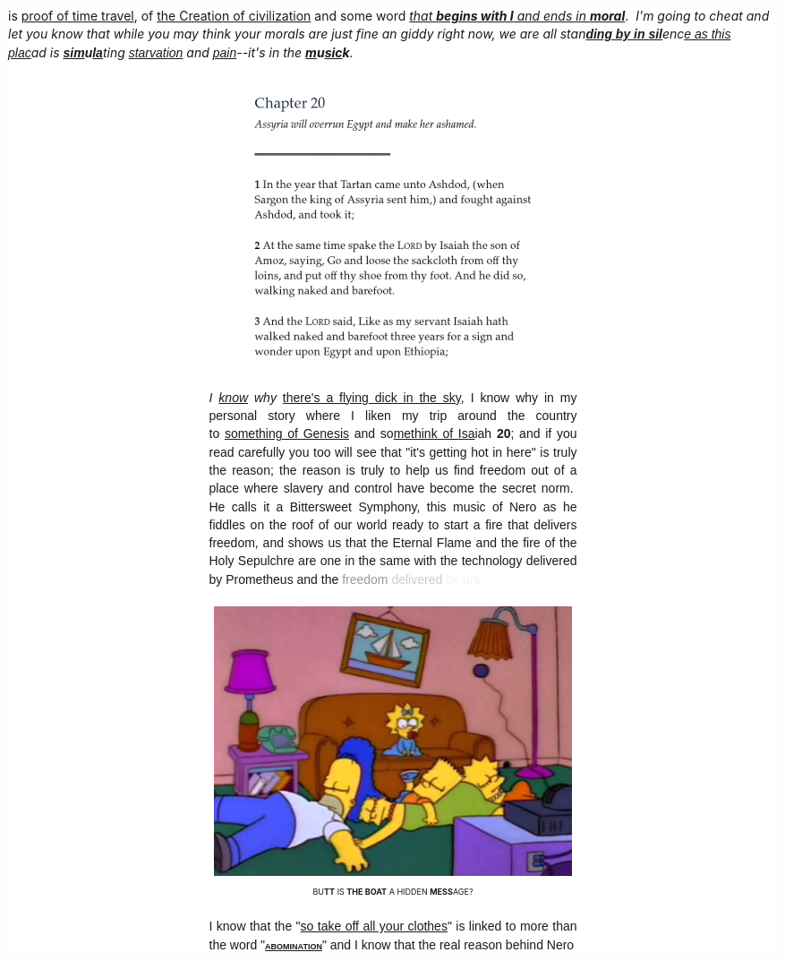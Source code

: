 is&nbsp;<a href="http://threetag.reallyhim.com/" target="_blank">proof of time travel</a>, of&nbsp;<a href="http://whoah.lamc.la/" target="_blank">the Creation of civilization</a>&nbsp;and some word&nbsp;<em><a href="http://reck.reallyhim.com/" target="_blank">that&nbsp;<strong>begins with I</strong>&nbsp;and ends in&nbsp;<strong>moral</strong></a></em>. &nbsp;<em>I'm going to cheat and let you know that while you may think your morals are just fine an giddy right now, we are all stan<a href="https://www.youtube.com/watch?v=L-JQ1q-13Ek&amp;list=PLgYKDBgxsoMP7J-mJf6q0ViQgONbeCxOR&amp;index=1" target="_blank"><strong><span style="font-family: &quot;arial narrow&quot; , sans-serif;">ding by in sil</span></strong></a>enc<a href="https://www.youtube.com/watch?v=dDZyJTDZi0w" target="_blank"><span style="font-family: &quot;arial narrow&quot; , sans-serif;">e as this plac</span></a>ad&nbsp;is&nbsp;<strong><span style="font-family: &quot;arial narrow&quot; , sans-serif;"><a href="https://www.youtube.com/watch?v=QlRJOVcvOWE" target="_blank">sim</a>u<a href="https://www.youtube.com/watch?v=eUMwFaXTM3s" target="_blank">la</a></span></strong>ting&nbsp;<a href="https://www.youtube.com/watch?v=WMO4TRfECno" target="_blank"><span style="font-family: &quot;arial narrow&quot; , sans-serif;">starvatio<wbr></wbr>n</span></a>&nbsp;and&nbsp;<a href="https://www.youtube.com/watch?v=IXdNnw99-Ic" target="_blank"><span style="font-family: &quot;arial narrow&quot; , sans-serif;">pain</span></a>--it's in the&nbsp;<strong><a href="http://hammer.reallyhim.com/" target="_blank">m</a>u<a href="https://en.wikipedia.org/wiki/Sic" target="_blank">sic</a>k</strong>.</em></span></div></div></div></div></center></div><div class="gmail_quote"><br /></div><div class="gmail_quote" style="text-align: center;"><a href="http://2.bp.blogspot.com/-C0g9ZwmTWAY/WdPcmB7kH7I/AAAAAAAAIZA/TGgFmDNr3i89VfzL7IWDXKNrxfWbqE2UACK4BGAYYCw/s1600/image-791291.png"><img alt="" border="0" id="BLOGGER_PHOTO_ID_6472759635372941234" src="../../2.bp.blogspot.com/-C0g9ZwmTWAY/WdPcmB7kH7I/AAAAAAAAIZA/TGgFmDNr3i89VfzL7IWDXKNrxfWbqE2UACK4BGAYYCw/s320/image-791291.png" /></a></div><div class="gmail_quote" style="text-align: center;"><br /></div><div class="gmail_quote"><center><div style="text-align: justify; width: 411px;"><div class="gmail_quote"><div class="gmail_quote"><em><span style="font-family: &quot;comic sans ms&quot; , sans-serif;">I&nbsp;<a href="http://soup.reallyhim.com/" target="_blank">know</a></span><span style="font-family: &quot;arial&quot; , &quot;helvetica&quot; , sans-serif;">&nbsp;why</span></em><span style="font-family: &quot;arial&quot; , &quot;helvetica&quot; , sans-serif;">&nbsp;</span><a href="http://dick.reallyhim.com/" rel="noopener" style="font-family: arial,helvetica,sans-serif;" target="_blank">there's a flying dick in the sky</a><span style="font-family: &quot;arial&quot; , &quot;helvetica&quot; , sans-serif;">, I know why&nbsp;</span><span style="font-family: &quot;comic sans ms&quot; , sans-serif;">in my personal story</span><span style="font-family: &quot;arial&quot; , &quot;helvetica&quot; , sans-serif;">&nbsp;where I liken my trip around the country to&nbsp;<a href="http://dick.lamc.la/" target="_blank">something of Genesis</a>&nbsp;and so<a href="http://hyamdai.reallyhim.com/" target="_blank">methink of Isa</a>iah&nbsp;<strong>20</strong>; and if you read carefully you too will see that "</span><span style="font-family: &quot;arial narrow&quot; , sans-serif;">it's getting hot in here</span><span style="font-family: &quot;arial&quot; , &quot;helvetica&quot; , sans-serif;">" is truly the reason; the reason is truly to help us find freedom out of a place where slavery and control have become the secret norm.&nbsp; He calls it a Bittersweet Symphony, this music of Nero as he fiddles on the roof of our world ready to start a fire that delivers freedom, and shows us that the Eternal Flame and the fire of the Holy Sepulchre are one in the same with the technology delivered by Prometheus and the&nbsp;<span style="color: rgb(153 , 153 , 153);">freedom</span>&nbsp;<span style="color: rgb(204 , 204 , 204);">delivered</span>&nbsp;<span style="color: rgb(243 , 243 , 243);">by urs</span></span><br /><span style="font-family: &quot;arial&quot; , &quot;helvetica&quot; , sans-serif;"><span style="color: rgb(243 , 243 , 243);"><br /></span></span></div><div class="gmail_quote"></div><div class="gmail_quote"><div style="text-align: center;"><a href="http://cure.reallyhim.com/"><img alt="" border="0" height="301" id="BLOGGER_PHOTO_ID_6472759649143727458" src="../../2.bp.blogspot.com/-anUJMVNAI0s/WdPcm1OxpWI/AAAAAAAAIZI/PKq0KZz5mG4Q7eCEYyxmWuwVPHuq5qZHACK4BGAYYCw/s400/image-793471.png" width="400" /></a><span style="font-family: &quot;arial&quot; , &quot;helvetica&quot; , sans-serif;"><br /></span></div></div><div class="gmail_quote" style="text-align: center;"><span style="font-size: xx-small;">BU<b>TT</b>&nbsp;IS&nbsp;<b>THE BOAT</b>&nbsp;A HIDDEN&nbsp;<b>MESS</b>AGE?</span></div><div class="gmail_quote" style="text-align: center;"><span style="font-family: &quot;arial&quot; , &quot;helvetica&quot; , sans-serif;"><br /></span></div><div class="gmail_quote"><span style="font-family: &quot;arial&quot; , &quot;helvetica&quot; , sans-serif;">I know that the "</span><span style="font-family: &quot;arial narrow&quot; , sans-serif;"><a href="https://www.youtube.com/watch?v=GeZZr_p6vB8" target="_blank">so take off all your clothes</a></span><span style="font-family: &quot;arial&quot; , &quot;helvetica&quot; , sans-serif;">" is linked to more than the word "</span><strong><span style="font-family: &quot;arial black&quot; , sans-serif; font-size: xx-small;"><a href="http://medusa.reallyhim.com/" rel="noopener" target="_blank">ABOMINATION</a></span></strong><span style="font-family: &quot;arial&quot; , &quot;helvetica&quot; , sans-serif;">" and I know that the real reason behind Nero
